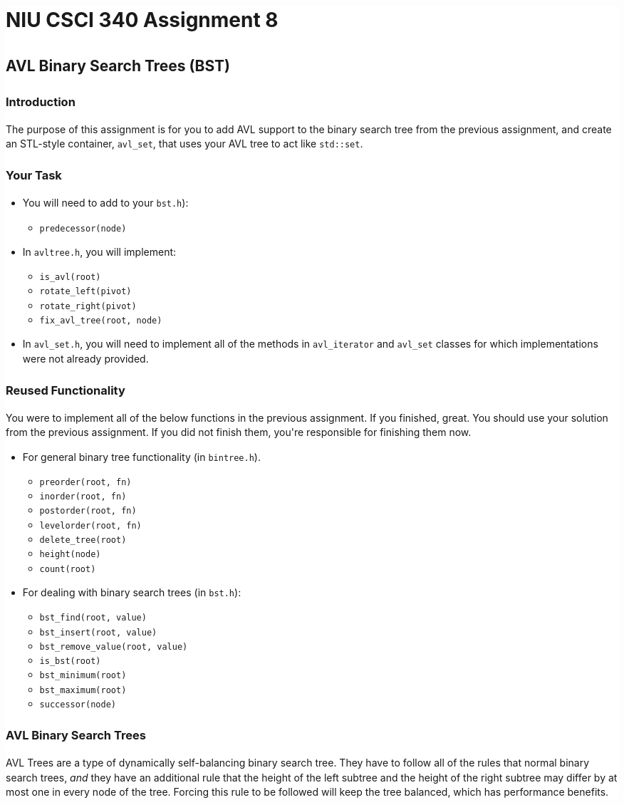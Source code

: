 # NIU CSCI 340 Assignment 8
## AVL Binary Search Trees (BST)

### Introduction

The purpose of this assignment is for you to add AVL support to the binary search tree from the previous assignment, and create an STL-style container, `avl_set`, that uses your AVL tree to act like `std::set`.

### Your Task

- You will need to add to your `bst.h`):
   - `predecessor(node)`

- In `avltree.h`, you will implement:
   - `is_avl(root)`
   - `rotate_left(pivot)`
   - `rotate_right(pivot)`
   - `fix_avl_tree(root, node)`

- In `avl_set.h`, you will need to implement all of the methods in `avl_iterator` and `avl_set` classes for which implementations were not already provided.

### Reused Functionality

You were to implement all of the below functions in the previous assignment. If you finished, great. You should use your solution from the previous assignment. If you did not finish them, you're responsible for finishing them now. 

 - For general binary tree functionality (in `bintree.h`).
   - `preorder(root, fn)`
   - `inorder(root, fn)`
   - `postorder(root, fn)`
   - `levelorder(root, fn)`
   - `delete_tree(root)`
   - `height(node)`
   - `count(root)`

 - For dealing with binary search trees (in `bst.h`):
   - `bst_find(root, value)`
   - `bst_insert(root, value)`
   - `bst_remove_value(root, value)`
   - `is_bst(root)`
   - `bst_minimum(root)`
   - `bst_maximum(root)`
   - `successor(node)`

### AVL Binary Search Trees

AVL Trees are a type of dynamically self-balancing binary search tree. They have to follow all of the rules that normal binary search trees, *and* they have an additional rule that the height of the left subtree and the height of the right subtree may differ by at most one in every node of the tree. Forcing this rule to be followed will keep the tree balanced, which has performance benefits.
